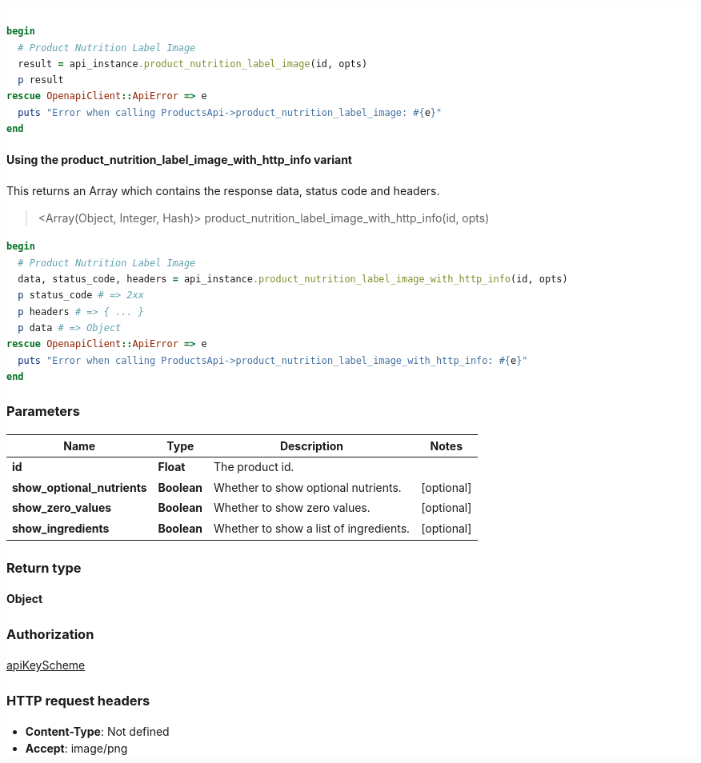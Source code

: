 ```ruby

begin
  # Product Nutrition Label Image
  result = api_instance.product_nutrition_label_image(id, opts)
  p result
rescue OpenapiClient::ApiError => e
  puts "Error when calling ProductsApi->product_nutrition_label_image: #{e}"
end
```

#### Using the product_nutrition_label_image_with_http_info variant

This returns an Array which contains the response data, status code and headers.

> <Array(Object, Integer, Hash)> product_nutrition_label_image_with_http_info(id, opts)

```ruby
begin
  # Product Nutrition Label Image
  data, status_code, headers = api_instance.product_nutrition_label_image_with_http_info(id, opts)
  p status_code # => 2xx
  p headers # => { ... }
  p data # => Object
rescue OpenapiClient::ApiError => e
  puts "Error when calling ProductsApi->product_nutrition_label_image_with_http_info: #{e}"
end
```

### Parameters

| Name | Type | Description | Notes |
| ---- | ---- | ----------- | ----- |
| **id** | **Float** | The product id. |  |
| **show_optional_nutrients** | **Boolean** | Whether to show optional nutrients. | [optional] |
| **show_zero_values** | **Boolean** | Whether to show zero values. | [optional] |
| **show_ingredients** | **Boolean** | Whether to show a list of ingredients. | [optional] |

### Return type

**Object**

### Authorization

[apiKeyScheme](../README.md#apiKeyScheme)

### HTTP request headers

- **Content-Type**: Not defined
- **Accept**: image/png
